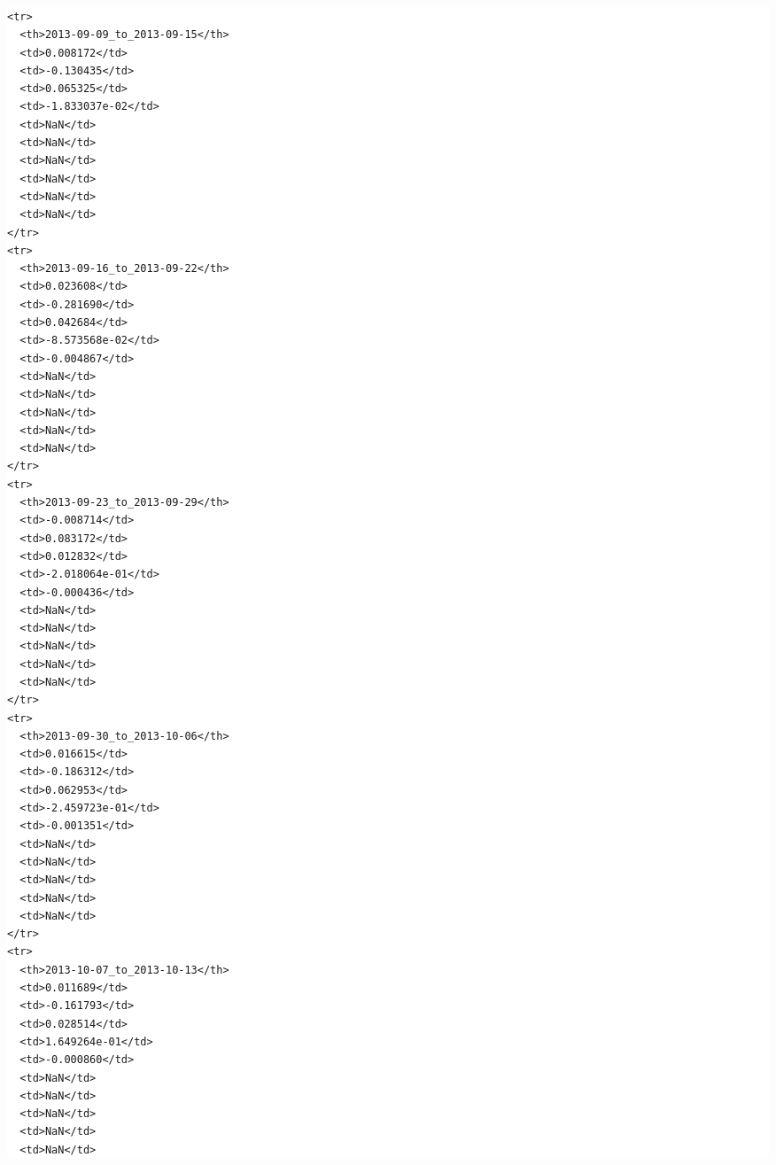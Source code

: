     <tr>
      <th>2013-09-09_to_2013-09-15</th>
      <td>0.008172</td>
      <td>-0.130435</td>
      <td>0.065325</td>
      <td>-1.833037e-02</td>
      <td>NaN</td>
      <td>NaN</td>
      <td>NaN</td>
      <td>NaN</td>
      <td>NaN</td>
      <td>NaN</td>
    </tr>
    <tr>
      <th>2013-09-16_to_2013-09-22</th>
      <td>0.023608</td>
      <td>-0.281690</td>
      <td>0.042684</td>
      <td>-8.573568e-02</td>
      <td>-0.004867</td>
      <td>NaN</td>
      <td>NaN</td>
      <td>NaN</td>
      <td>NaN</td>
      <td>NaN</td>
    </tr>
    <tr>
      <th>2013-09-23_to_2013-09-29</th>
      <td>-0.008714</td>
      <td>0.083172</td>
      <td>0.012832</td>
      <td>-2.018064e-01</td>
      <td>-0.000436</td>
      <td>NaN</td>
      <td>NaN</td>
      <td>NaN</td>
      <td>NaN</td>
      <td>NaN</td>
    </tr>
    <tr>
      <th>2013-09-30_to_2013-10-06</th>
      <td>0.016615</td>
      <td>-0.186312</td>
      <td>0.062953</td>
      <td>-2.459723e-01</td>
      <td>-0.001351</td>
      <td>NaN</td>
      <td>NaN</td>
      <td>NaN</td>
      <td>NaN</td>
      <td>NaN</td>
    </tr>
    <tr>
      <th>2013-10-07_to_2013-10-13</th>
      <td>0.011689</td>
      <td>-0.161793</td>
      <td>0.028514</td>
      <td>1.649264e-01</td>
      <td>-0.000860</td>
      <td>NaN</td>
      <td>NaN</td>
      <td>NaN</td>
      <td>NaN</td>
      <td>NaN</td>
